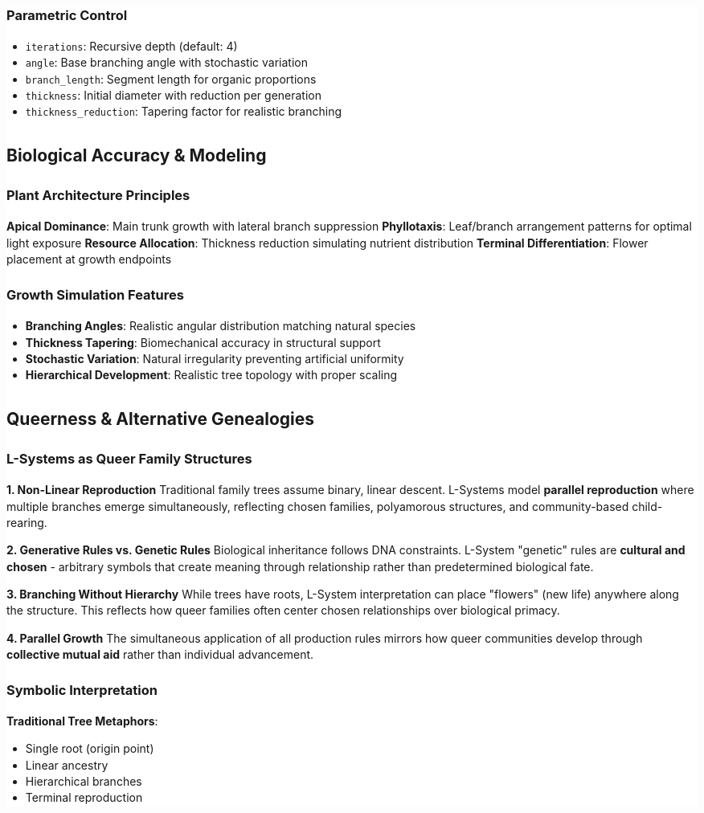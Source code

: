 ### Parametric Control
- `iterations`: Recursive depth (default: 4)
- `angle`: Base branching angle with stochastic variation
- `branch_length`: Segment length for organic proportions
- `thickness`: Initial diameter with reduction per generation
- `thickness_reduction`: Tapering factor for realistic branching

## Biological Accuracy & Modeling

### Plant Architecture Principles
**Apical Dominance**: Main trunk growth with lateral branch suppression
**Phyllotaxis**: Leaf/branch arrangement patterns for optimal light exposure
**Resource Allocation**: Thickness reduction simulating nutrient distribution
**Terminal Differentiation**: Flower placement at growth endpoints

### Growth Simulation Features
- **Branching Angles**: Realistic angular distribution matching natural species
- **Thickness Tapering**: Biomechanical accuracy in structural support
- **Stochastic Variation**: Natural irregularity preventing artificial uniformity
- **Hierarchical Development**: Realistic tree topology with proper scaling

## Queerness & Alternative Genealogies

### L-Systems as Queer Family Structures

**1. Non-Linear Reproduction**
Traditional family trees assume binary, linear descent. L-Systems model **parallel reproduction** where multiple branches emerge simultaneously, reflecting chosen families, polyamorous structures, and community-based child-rearing.

**2. Generative Rules vs. Genetic Rules**
Biological inheritance follows DNA constraints. L-System "genetic" rules are **cultural and chosen** - arbitrary symbols that create meaning through relationship rather than predetermined biological fate.

**3. Branching Without Hierarchy**
While trees have roots, L-System interpretation can place "flowers" (new life) anywhere along the structure. This reflects how queer families often center chosen relationships over biological primacy.

**4. Parallel Growth**
The simultaneous application of all production rules mirrors how queer communities develop through **collective mutual aid** rather than individual advancement.

### Symbolic Interpretation

**Traditional Tree Metaphors**:
- Single root (origin point)
- Linear ancestry
- Hierarchical branches
- Terminal reproduction
